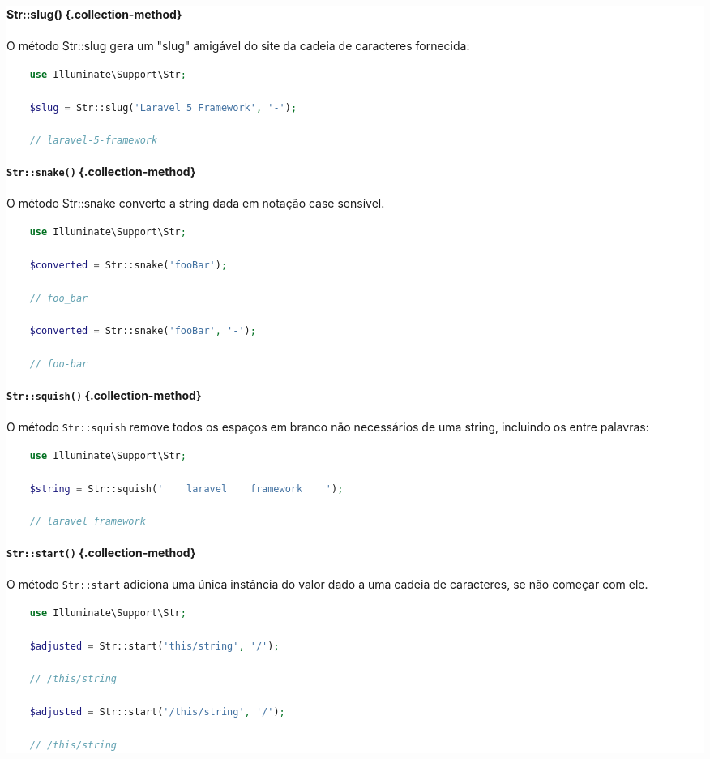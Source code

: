 <a name="method-str-slug"></a>
#### Str::slug() {.collection-method}

 O método Str::slug gera um "slug" amigável do site da cadeia de caracteres fornecida:

```php
    use Illuminate\Support\Str;

    $slug = Str::slug('Laravel 5 Framework', '-');

    // laravel-5-framework
```

<a name="method-snake-case"></a>
#### `Str::snake()` {.collection-method}

 O método Str::snake converte a string dada em notação case sensível.

```php
    use Illuminate\Support\Str;

    $converted = Str::snake('fooBar');

    // foo_bar

    $converted = Str::snake('fooBar', '-');

    // foo-bar
```

<a name="method-str-squish"></a>
#### `Str::squish()` {.collection-method}

 O método `Str::squish` remove todos os espaços em branco não necessários de uma string, incluindo os entre palavras:

```php
    use Illuminate\Support\Str;

    $string = Str::squish('    laravel    framework    ');

    // laravel framework
```

<a name="method-str-start"></a>
#### `Str::start()` {.collection-method}

 O método `Str::start` adiciona uma única instância do valor dado a uma cadeia de caracteres, se não começar com ele.

```php
    use Illuminate\Support\Str;

    $adjusted = Str::start('this/string', '/');

    // /this/string

    $adjusted = Str::start('/this/string', '/');

    // /this/string
```
